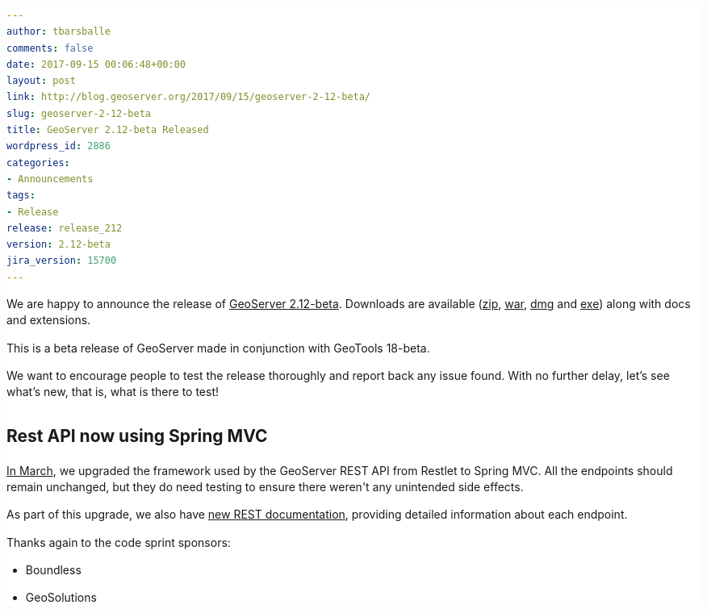 ```yaml
---
author: tbarsballe
comments: false
date: 2017-09-15 00:06:48+00:00
layout: post
link: http://blog.geoserver.org/2017/09/15/geoserver-2-12-beta/
slug: geoserver-2-12-beta
title: GeoServer 2.12-beta Released
wordpress_id: 2886
categories:
- Announcements
tags:
- Release
release: release_212
version: 2.12-beta
jira_version: 15700
---
```




We are happy to announce the release of [GeoServer 2.12-beta](http://sourceforge.net/projects/geoserver/files/GeoServer/2.12-beta/). Downloads are available ([zip](http://sourceforge.net/projects/geoserver/files/GeoServer/2.12-beta/geoserver-2.12-beta-bin.zip/download), [war](http://sourceforge.net/projects/geoserver/files/GeoServer/2.12-beta/geoserver-2.12-beta-war.zip/download), [dmg](http://sourceforge.net/projects/geoserver/files/GeoServer/2.12-beta/geoserver-2.12-beta.dmg/download) and [exe](http://sourceforge.net/projects/geoserver/files/GeoServer/2.12-beta/geoserver-2.12-beta.exe/download)) along with docs and extensions.

This is a beta release of GeoServer made in conjunction with GeoTools 18-beta.

We want to encourage people to test the release thoroughly and report back any issue found. With no further delay, let’s see what’s new, that is, what is there to test!






## Rest API now using Spring MVC


[In March](http://blog.geoserver.org/2017/04/11/rest-api-code-sprint-results/), we upgraded the framework used by the GeoServer REST API from Restlet to Spring MVC. All the endpoints should remain unchanged, but they do need testing to ensure there weren't any unintended side effects.

As part of this upgrade, we also have [new REST documentation](http://docs.geoserver.org/latest/en/user/rest/index.html#rest), providing detailed information about each endpoint.

Thanks again to the code sprint sponsors:



 	
  * Boundless

 	
  * GeoSolutions
